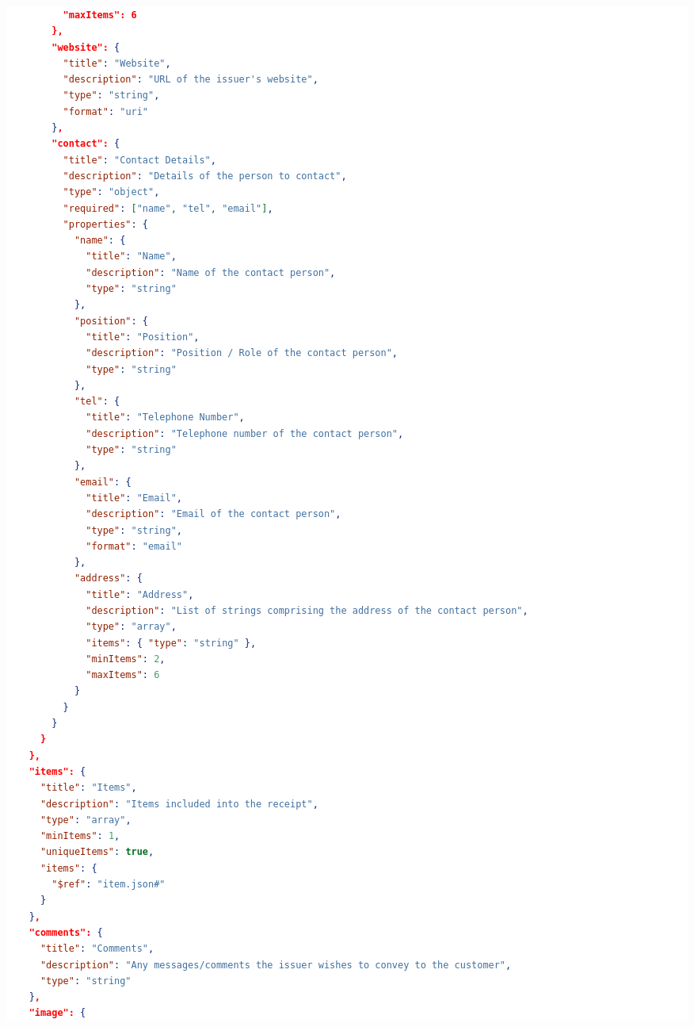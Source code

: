 ```json
          "maxItems": 6
        },
        "website": {
          "title": "Website",
          "description": "URL of the issuer's website",
          "type": "string",
          "format": "uri"
        },
        "contact": {
          "title": "Contact Details",
          "description": "Details of the person to contact",
          "type": "object",
          "required": ["name", "tel", "email"],
          "properties": {
            "name": {
              "title": "Name",
              "description": "Name of the contact person",
              "type": "string"
            },
            "position": {
              "title": "Position",
              "description": "Position / Role of the contact person",
              "type": "string"
            },
            "tel": {
              "title": "Telephone Number",
              "description": "Telephone number of the contact person",
              "type": "string"
            },
            "email": {
              "title": "Email",
              "description": "Email of the contact person",
              "type": "string",
              "format": "email"
            },
            "address": {
              "title": "Address",
              "description": "List of strings comprising the address of the contact person",
              "type": "array",
              "items": { "type": "string" },
              "minItems": 2,
              "maxItems": 6
            }
          }
        }
      }
    },
    "items": {
      "title": "Items",
      "description": "Items included into the receipt",
      "type": "array",
      "minItems": 1,
      "uniqueItems": true,
      "items": {
        "$ref": "item.json#"
      }
    },
    "comments": {
      "title": "Comments",
      "description": "Any messages/comments the issuer wishes to convey to the customer",
      "type": "string"
    },
    "image": {
```
